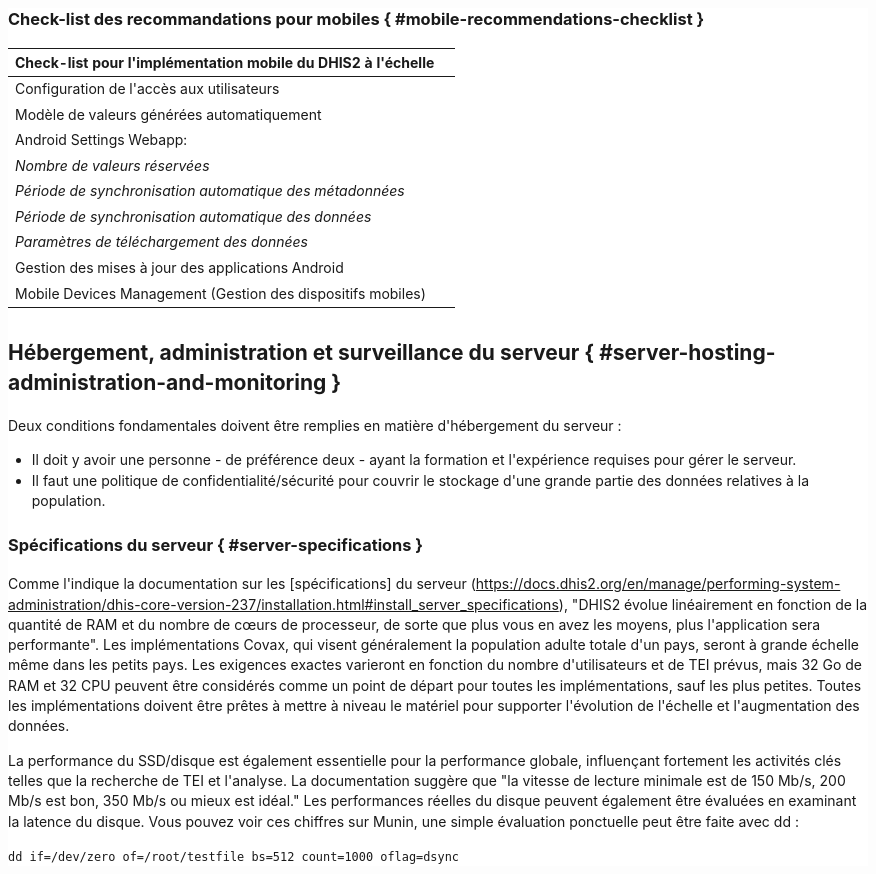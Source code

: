 ### Check-list des recommandations pour mobiles { #mobile-recommendations-checklist }


| **Check-list pour l'implémentation mobile du DHIS2 à l'échelle** |  |
| --- | --- |
| Configuration de l'accès aux utilisateurs |  |
| Modèle de valeurs générées automatiquement            |                           |
| Android Settings Webapp:                  |                           |
| *Nombre de valeurs réservées*              |                           |
| *Période de synchronisation automatique des métadonnées*         |                           |
| *Période de synchronisation automatique des données*             |                           |
| *Paramètres de téléchargement des données*                 |                           |
| Gestion des mises à jour des applications Android        |                           |
| Mobile Devices Management (Gestion des dispositifs mobiles)                |                           |


## Hébergement, administration et surveillance du serveur { #server-hosting-administration-and-monitoring }

Deux conditions fondamentales doivent être remplies en matière d'hébergement du serveur :

- Il doit y avoir une personne - de préférence deux - ayant la formation et l'expérience requises pour gérer le serveur.
- Il faut une politique de confidentialité/sécurité pour couvrir le stockage d'une grande partie des données relatives à la population.

### Spécifications du serveur { #server-specifications }

Comme l'indique la documentation sur les [spécifications] du serveur (https://docs.dhis2.org/en/manage/performing-system-administration/dhis-core-version-237/installation.html#install_server_specifications), "DHIS2 évolue linéairement en fonction de la quantité de RAM et du nombre de cœurs de processeur, de sorte que plus vous en avez les moyens, plus l'application sera performante". Les implémentations Covax, qui visent généralement la population adulte totale d'un pays, seront à grande échelle même dans les petits pays. Les exigences exactes varieront en fonction du nombre d'utilisateurs et de TEI prévus, mais 32 Go de RAM et 32 CPU peuvent être considérés comme un point de départ pour toutes les implémentations, sauf les plus petites. Toutes les implémentations doivent être prêtes à mettre à niveau le matériel pour supporter l'évolution de l'échelle et l'augmentation des données.

La performance du SSD/disque est également essentielle pour la performance globale, influençant fortement les activités clés telles que la recherche de TEI et l'analyse. La documentation suggère que "la vitesse de lecture minimale est de 150 Mb/s, 200 Mb/s est bon, 350 Mb/s ou mieux est idéal." Les performances réelles du disque peuvent également être évaluées en examinant la latence du disque. Vous pouvez voir ces chiffres sur Munin, une simple évaluation ponctuelle peut être faite avec dd :

```
dd if=/dev/zero of=/root/testfile bs=512 count=1000 oflag=dsync
```
